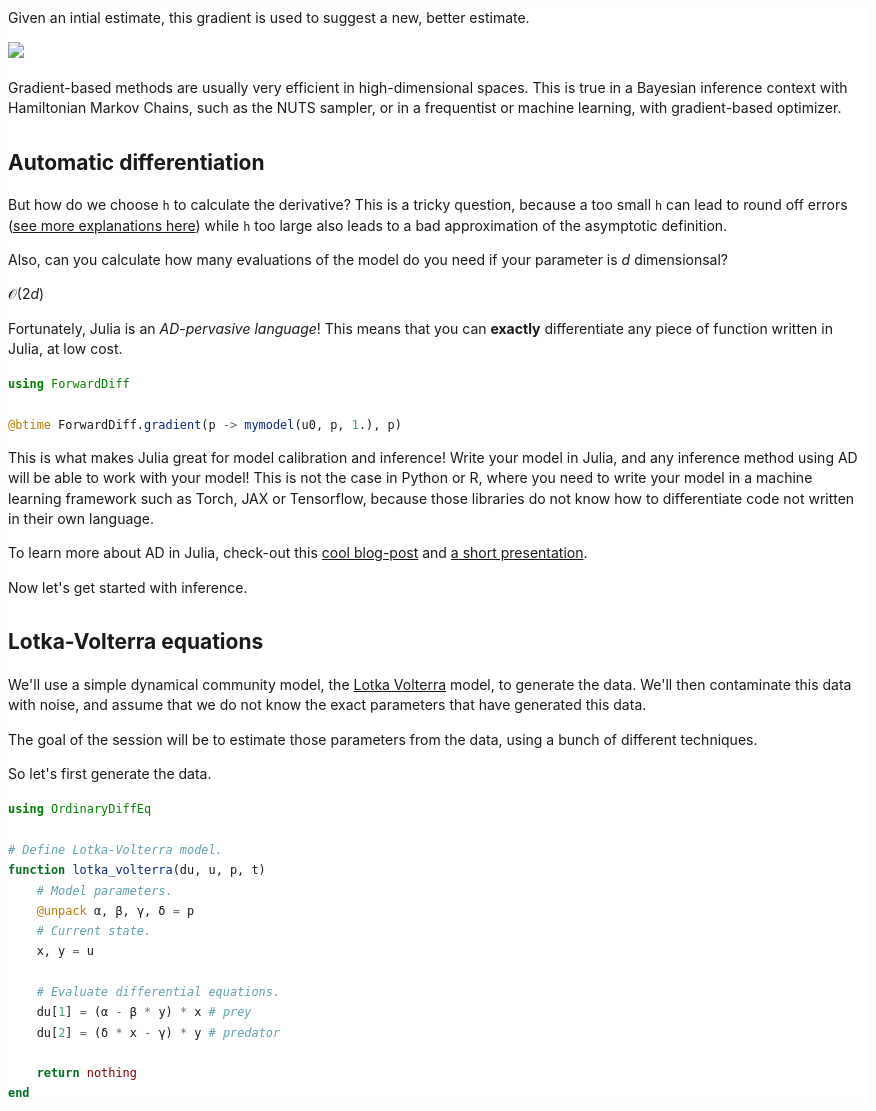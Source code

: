 Given an intial estimate, this gradient is used to suggest a new, better estimate.

![](https://editor.analyticsvidhya.com/uploads/631731_P7z2BKhd0R-9uyn9ThDasA.png)

Gradient-based methods are usually very efficient in high-dimensional spaces. This is true in a Bayesian inference context with Hamiltonian Markov Chains, such as the NUTS sampler, or in a frequentist or machine learning, with gradient-based optimizer.

## Automatic differentiation

But how do we choose `h` to calculate the derivative? This is a tricky question, because a too small `h` can lead to round off errors ([see more explanations here](https://book.sciml.ai/notes/08-Forward-Mode_Automatic_Differentiation_(AD)_via_High_Dimensional_Algebras/)) while `h` too large also leads to a bad approximation of the asymptotic definition.

Also, can you calculate how many evaluations of the model do you need if your parameter is $d$ dimensionsal?

$\mathcal{O}(2 d)$

Fortunately, Julia is an *AD-pervasive language*! This means that you can **exactly** differentiate any piece of function written in Julia, at low cost.

```julia
using ForwardDiff

@btime ForwardDiff.gradient(p -> mymodel(u0, p, 1.), p)
```

This is what makes Julia great for model calibration and inference! Write your model in Julia, and any inference method using AD will be able to work with your model! This is not the case in Python or R, where you need to write your model in a machine learning framework such as Torch, JAX or Tensorflow, because those libraries do not know how to differentiate code not written in their own language.

To learn more about AD in Julia, check-out this [cool blog-post](https://gdalle.github.io/AutodiffTutorial/) and [a short presentation](https://gdalle.github.io/JuliaCon2024-AutoDiff/#/title-slide).

Now let's get started with inference.


## Lotka-Volterra equations

We'll use a simple dynamical community model, the [Lotka Volterra](https://en.wikipedia.org/wiki/Lotka–Volterra_equations) model, to generate the data. We'll then contaminate this data with noise, and assume that we do not know the exact parameters that have generated this data. 

The goal of the session will be to estimate those parameters from the data, using a bunch of different techniques. 

So let's first generate the data.

```julia
using OrdinaryDiffEq

# Define Lotka-Volterra model.
function lotka_volterra(du, u, p, t)
    # Model parameters.
    @unpack α, β, γ, δ = p
    # Current state.
    x, y = u

    # Evaluate differential equations.
    du[1] = (α - β * y) * x # prey
    du[2] = (δ * x - γ) * y # predator

    return nothing
end

```